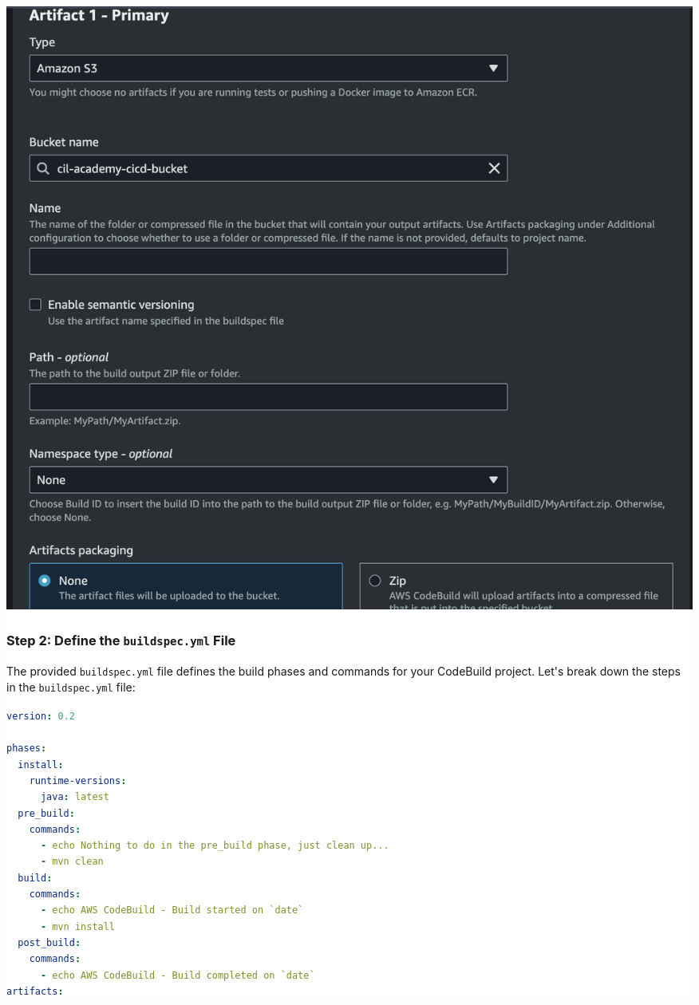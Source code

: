 ![Create Codebuild](images/Create-codebuild-6.png)


### Step 2: Define the `buildspec.yml` File

The provided `buildspec.yml` file defines the build phases and commands for your CodeBuild project. Let's break down the steps in the `buildspec.yml` file:

```yml
version: 0.2

phases:
  install:
    runtime-versions:
      java: latest
  pre_build:
    commands:
      - echo Nothing to do in the pre_build phase, just clean up...
      - mvn clean
  build:
    commands:
      - echo AWS CodeBuild - Build started on `date`
      - mvn install
  post_build:
    commands:
      - echo AWS CodeBuild - Build completed on `date`
artifacts:
```